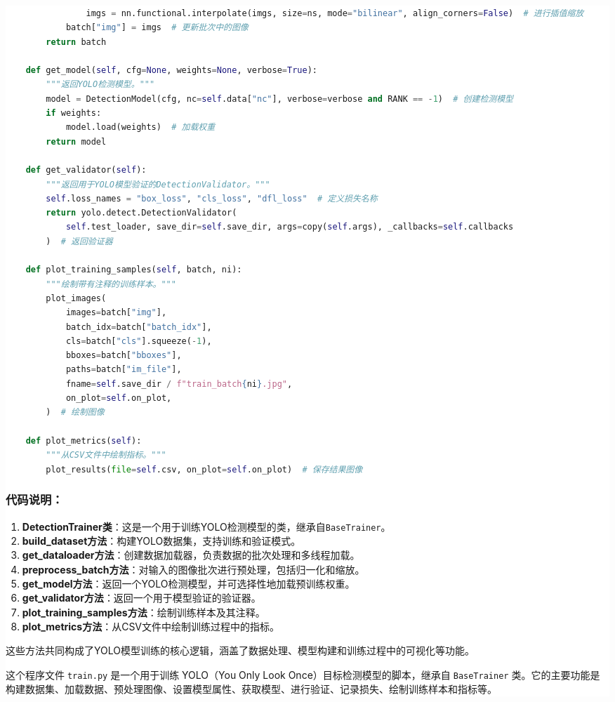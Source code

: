 ```python
                imgs = nn.functional.interpolate(imgs, size=ns, mode="bilinear", align_corners=False)  # 进行插值缩放
            batch["img"] = imgs  # 更新批次中的图像
        return batch

    def get_model(self, cfg=None, weights=None, verbose=True):
        """返回YOLO检测模型。"""
        model = DetectionModel(cfg, nc=self.data["nc"], verbose=verbose and RANK == -1)  # 创建检测模型
        if weights:
            model.load(weights)  # 加载权重
        return model

    def get_validator(self):
        """返回用于YOLO模型验证的DetectionValidator。"""
        self.loss_names = "box_loss", "cls_loss", "dfl_loss"  # 定义损失名称
        return yolo.detect.DetectionValidator(
            self.test_loader, save_dir=self.save_dir, args=copy(self.args), _callbacks=self.callbacks
        )  # 返回验证器

    def plot_training_samples(self, batch, ni):
        """绘制带有注释的训练样本。"""
        plot_images(
            images=batch["img"],
            batch_idx=batch["batch_idx"],
            cls=batch["cls"].squeeze(-1),
            bboxes=batch["bboxes"],
            paths=batch["im_file"],
            fname=self.save_dir / f"train_batch{ni}.jpg",
            on_plot=self.on_plot,
        )  # 绘制图像

    def plot_metrics(self):
        """从CSV文件中绘制指标。"""
        plot_results(file=self.csv, on_plot=self.on_plot)  # 保存结果图像
```

### 代码说明：
1. **DetectionTrainer类**：这是一个用于训练YOLO检测模型的类，继承自`BaseTrainer`。
2. **build_dataset方法**：构建YOLO数据集，支持训练和验证模式。
3. **get_dataloader方法**：创建数据加载器，负责数据的批次处理和多线程加载。
4. **preprocess_batch方法**：对输入的图像批次进行预处理，包括归一化和缩放。
5. **get_model方法**：返回一个YOLO检测模型，并可选择性地加载预训练权重。
6. **get_validator方法**：返回一个用于模型验证的验证器。
7. **plot_training_samples方法**：绘制训练样本及其注释。
8. **plot_metrics方法**：从CSV文件中绘制训练过程中的指标。

这些方法共同构成了YOLO模型训练的核心逻辑，涵盖了数据处理、模型构建和训练过程中的可视化等功能。

这个程序文件 `train.py` 是一个用于训练 YOLO（You Only Look Once）目标检测模型的脚本，继承自 `BaseTrainer` 类。它的主要功能是构建数据集、加载数据、预处理图像、设置模型属性、获取模型、进行验证、记录损失、绘制训练样本和指标等。
